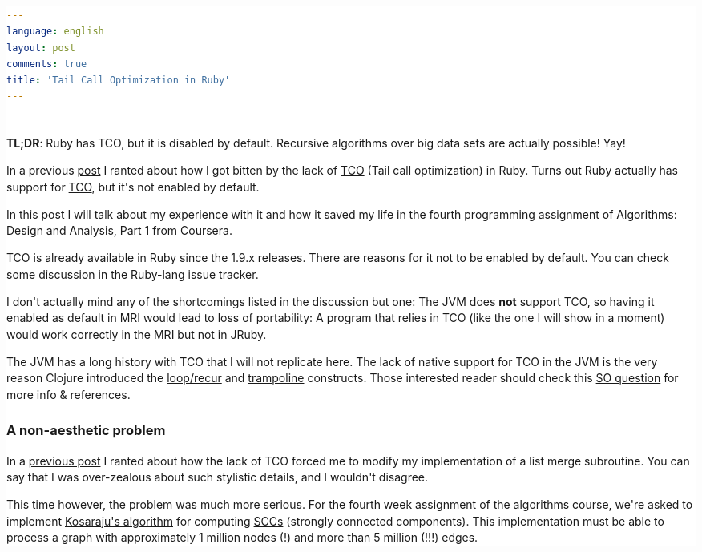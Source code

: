 ```yaml
---
language: english
layout: post
comments: true
title: 'Tail Call Optimization in Ruby'
---
```


# <p hidden>Tail Call Optimization in Ruby<p hidden>

**TL;DR**: Ruby has TCO, but it is disabled by default. Recursive algorithms
over big data sets are actually possible! Yay!

In a previous [post](http://{{site.url}}/2015/01/31/missing-tco-in-ruby/) I ranted about how I got bitten by the lack of [TCO](http://en.wikipedia.org/wiki/Tail_call) (Tail
call optimization) in Ruby. Turns out Ruby actually has support for [TCO](http://en.wikipedia.org/wiki/Tail_call), but
it's not enabled by default.

In this post I will talk about my experience with it and how it saved my life
in the fourth programming assignment of [Algorithms: Design and Analysis, Part
1](https://www.coursera.org/course/algo) from [Coursera](http://coursera.org).

<span class="underline"><p hidden>excerpt-separator<p hidden></span>

TCO is already available in Ruby since the 1.9.x releases. There are reasons
for it not to be enabled by default. You can check some discussion in the
[Ruby-lang issue tracker](https://bugs.ruby-lang.org/issues/6602).

I don't actually mind any of the shortcomings listed in the discussion but
one: The JVM does **not** support TCO, so having it enabled as default in MRI
would lead to loss of portability: A program that relies in TCO (like the one
I will show in a moment) would work correctly in the MRI but not in [JRuby](http://jruby.org/).

The JVM has a long history with TCO that I will not replicate here. The lack
of native support for TCO in the JVM is the very reason Clojure introduced the
[loop/recur](https://clojuredocs.org/clojure.core/loop) and [trampoline](https://clojuredocs.org/clojure.core/trampoline) constructs. Those interested reader should check
this [SO question](http://stackoverflow.com/questions/3616483/why-does-the-jvm-still-not-support-tail-call-optimization) for more info & references.

### A non-aesthetic problem

In a [previous post](http://{{site.url}}/2015/01/31/missing-tco-in-ruby/) I ranted about how the lack of TCO forced me to modify my
implementation of a list merge subroutine. You can say that I was
over-zealous about such stylistic details, and I wouldn't disagree.

This time however, the problem was much more serious. For the fourth week
assignment of the [algorithms course](https://www.coursera.org/course/algo), we're asked to implement
[Kosaraju's algorithm](http://en.wikipedia.org/wiki/Kosaraju's_algorithm)
for computing [SCCs](http://en.wikipedia.org/wiki/Strongly_connected_component) (strongly connected components). This implementation must
be able to process a graph with approximately 1 million nodes (!) and more
than 5 million (!!!) edges.
